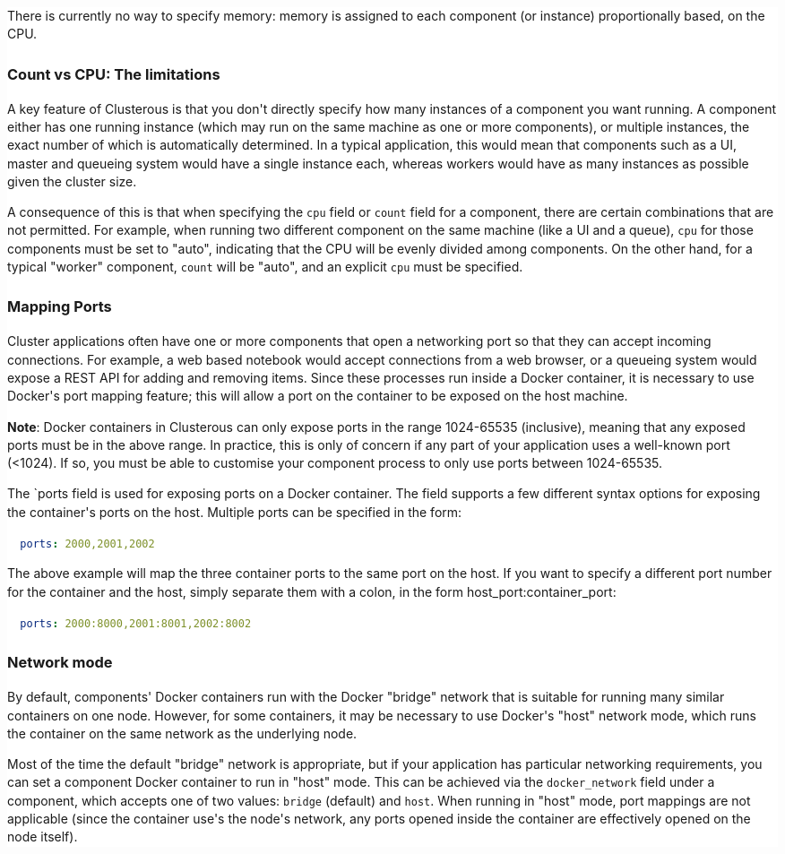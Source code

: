 There is currently no way to specify memory: memory is assigned to each component (or instance) proportionally based, on the CPU.

### Count vs CPU: The limitations
A key feature of Clusterous is that you don't directly specify how many instances of a component you want running. A component either has one running instance (which may run on the same machine as one or more components), or multiple instances, the exact number of which is automatically determined. In a typical application, this would mean that components such as a UI, master and queueing system would have a single instance each, whereas workers would have as many instances as possible given the cluster size.

A consequence of this is that when specifying the `cpu` field or `count` field for a component, there are certain combinations that are not permitted. For example, when running two different component on the same machine (like a UI and a queue), `cpu` for those components must be set to "auto", indicating that the CPU will be evenly divided among components. On the other hand, for a typical "worker" component, `count` will be "auto", and an explicit `cpu` must be specified.

### Mapping Ports
Cluster applications often have one or more components that open a networking port so that they can accept incoming connections. For example, a web based notebook would accept connections from a web browser, or a queueing system would expose a REST API for adding and removing items. Since these processes run inside a Docker container, it is necessary to use Docker's port mapping feature; this will allow a port on the container to be exposed on the host machine.

**Note**: Docker containers in Clusterous can only expose ports in the range 1024-65535 (inclusive), meaning that any exposed ports must be in the above range. In practice, this is only of concern if any part of your application uses a well-known port (<1024). If so, you must be able to customise your component process to only use ports between 1024-65535.

The `ports field is used for exposing ports on a Docker container. The field supports a few different syntax options for exposing the container's ports on the host. Multiple ports can be specified in the form:

```YAML
  ports: 2000,2001,2002
```

The above example will map the three container ports to the same port on the host. If you want to specify a different port number for the container and the host, simply separate them with a colon, in the form host_port:container_port:

```YAML
  ports: 2000:8000,2001:8001,2002:8002
```

### Network mode
By default, components' Docker containers run with the Docker "bridge" network that is suitable for running many similar containers on one node. However, for some containers, it may be necessary to use Docker's "host" network mode, which runs the container on the same network as the underlying node.

Most of the time the default "bridge" network is appropriate, but if your application has particular networking requirements, you can set a component Docker container to run in "host" mode. This can be achieved via the `docker_network` field under a component, which accepts one of two values: `bridge` (default) and `host`. When running in "host" mode, port mappings are not applicable (since the container use's the node's network, any ports opened inside the container are effectively opened on the node itself).
